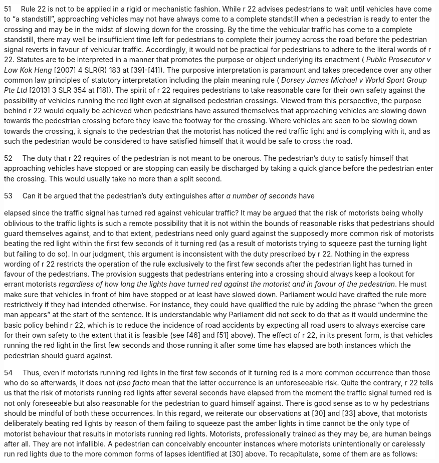 51     Rule 22 is not to be applied in a rigid or mechanistic fashion. While r 22 advises pedestrians to wait until vehicles have come to “a standstill”, approaching vehicles may not have always come to a complete standstill when a pedestrian is ready to enter the crossing and may be in the midst of slowing down for the crossing. By the time the vehicular traffic has come to a complete standstill, there may well be insufficient time left for pedestrians to complete their journey across the road before the pedestrian signal reverts in favour of vehicular traffic. Accordingly, it would not be practical for pedestrians to adhere to the literal words of r 22. Statutes are to be interpreted in a manner that promotes the purpose or object underlying its enactment ( _Public Prosecutor v Low Kok Heng_ <span class="citation">[2007] 4 SLR(R) 183</span> at [39]-[41]). The purposive interpretation is paramount and takes precedence over any other common law principles of statutory interpretation including the plain meaning rule ( _Dorsey James Michael v World Sport Group Pte Ltd_ <span class="citation">[2013] 3 SLR 354</span> at [18]). The spirit of r 22 requires pedestrians to take reasonable care for their own safety against the possibility of vehicles running the red light even at signalised pedestrian crossings. Viewed from this perspective, the purpose behind r 22 would equally be achieved when pedestrians have assured themselves that approaching vehicles are slowing down towards the pedestrian crossing before they leave the footway for the crossing. Where vehicles are seen to be slowing down towards the crossing, it signals to the pedestrian that the motorist has noticed the red traffic light and is complying with it, and as such the pedestrian would be considered to have satisfied himself that it would be safe to cross the road. 

52     The duty that r 22 requires of the pedestrian is not meant to be onerous. The pedestrian’s duty to satisfy himself that approaching vehicles have stopped or are stopping can easily be discharged by taking a quick glance before the pedestrian enter the crossing. This would usually take no more than a split second. 

53     Can it be argued that the pedestrian’s duty extinguishes after _a number of seconds_ have 


elapsed since the traffic signal has turned red against vehicular traffic? It may be argued that the risk of motorists being wholly oblivious to the traffic lights is such a remote possibility that it is not within the bounds of reasonable risks that pedestrians should guard themselves against, and to that extent, pedestrians need only guard against the supposedly more common risk of motorists beating the red light within the first few seconds of it turning red (as a result of motorists trying to squeeze past the turning light but failing to do so). In our judgment, this argument is inconsistent with the duty prescribed by r 22. Nothing in the express wording of r 22 restricts the operation of the rule exclusively to the first few seconds after the pedestrian light has turned in favour of the pedestrians. The provision suggests that pedestrians entering into a crossing should always keep a lookout for errant motorists _regardless of how long the lights have turned red against the motorist and in favour of the pedestrian_. He must make sure that vehicles in front of him have stopped or at least have slowed down. Parliament would have drafted the rule more restrictively if they had intended otherwise. For instance, they could have qualified the rule by adding the phrase “when the green man appears” at the start of the sentence. It is understandable why Parliament did not seek to do that as it would undermine the basic policy behind r 22, which is to reduce the incidence of road accidents by expecting all road users to always exercise care for their own safety to the extent that it is feasible (see [46] and [51] above). The effect of r 22, in its present form, is that vehicles running the red light in the first few seconds and those running it after some time has elapsed are both instances which the pedestrian should guard against. 

54     Thus, even if motorists running red lights in the first few seconds of it turning red is a more common occurrence than those who do so afterwards, it does not _ipso facto_ mean that the latter occurrence is an unforeseeable risk. Quite the contrary, r 22 tells us that the risk of motorists running red lights after several seconds have elapsed from the moment the traffic signal turned red is not only foreseeable but also reasonable for the pedestrian to guard himself against. There is good sense as to w hy pedestrians should be mindful of both these occurrences. In this regard, we reiterate our observations at [30] and [33] above, that motorists deliberately beating red lights by reason of them failing to squeeze past the amber lights in time cannot be the only type of motorist behaviour that results in motorists running red lights. Motorists, professionally trained as they may be, are human beings after all. They are not infallible. A pedestrian can conceivably encounter instances where motorists unintentionally or carelessly run red lights due to the more common forms of lapses identified at [30] above. To recapitulate, some of them are as follows: 
